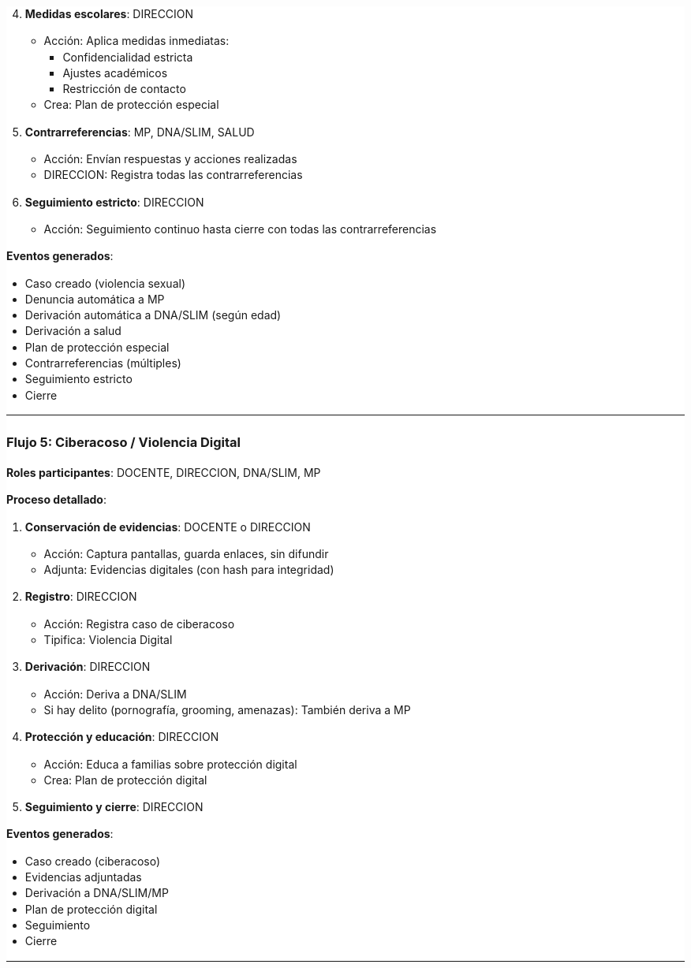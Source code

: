4. **Medidas escolares**: DIRECCION
   - Acción: Aplica medidas inmediatas:
     - Confidencialidad estricta
     - Ajustes académicos
     - Restricción de contacto
   - Crea: Plan de protección especial

5. **Contrarreferencias**: MP, DNA/SLIM, SALUD
   - Acción: Envían respuestas y acciones realizadas
   - DIRECCION: Registra todas las contrarreferencias

6. **Seguimiento estricto**: DIRECCION
   - Acción: Seguimiento continuo hasta cierre con todas las contrarreferencias

**Eventos generados**:
- Caso creado (violencia sexual)
- Denuncia automática a MP
- Derivación automática a DNA/SLIM (según edad)
- Derivación a salud
- Plan de protección especial
- Contrarreferencias (múltiples)
- Seguimiento estricto
- Cierre

---

### Flujo 5: Ciberacoso / Violencia Digital

**Roles participantes**: DOCENTE, DIRECCION, DNA/SLIM, MP

**Proceso detallado**:

1. **Conservación de evidencias**: DOCENTE o DIRECCION
   - Acción: Captura pantallas, guarda enlaces, sin difundir
   - Adjunta: Evidencias digitales (con hash para integridad)

2. **Registro**: DIRECCION
   - Acción: Registra caso de ciberacoso
   - Tipifica: Violencia Digital

3. **Derivación**: DIRECCION
   - Acción: Deriva a DNA/SLIM
   - Si hay delito (pornografía, grooming, amenazas): También deriva a MP

4. **Protección y educación**: DIRECCION
   - Acción: Educa a familias sobre protección digital
   - Crea: Plan de protección digital

5. **Seguimiento y cierre**: DIRECCION

**Eventos generados**:
- Caso creado (ciberacoso)
- Evidencias adjuntadas
- Derivación a DNA/SLIM/MP
- Plan de protección digital
- Seguimiento
- Cierre

---